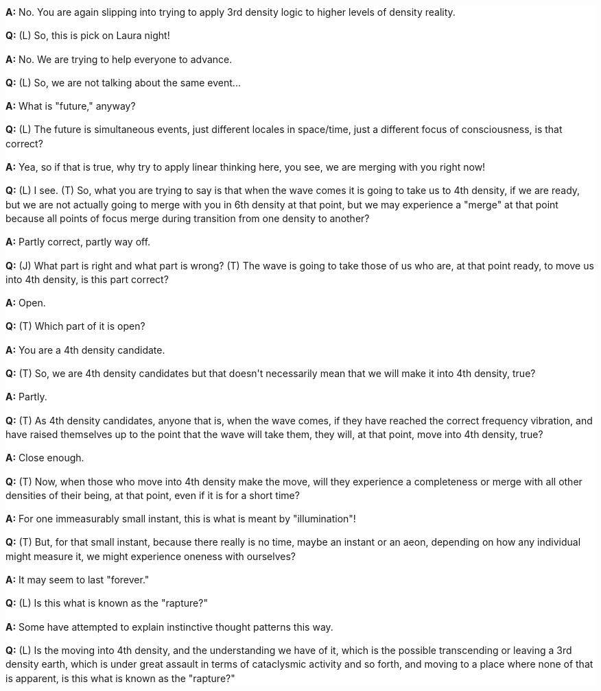**A:** No. You are again slipping into trying to apply 3rd density logic to higher levels of density reality.

**Q:** (L) So, this is pick on Laura night!

**A:** No. We are trying to help everyone to advance.

**Q:** (L) So, we are not talking about the same event...

**A:** What is "future," anyway?

**Q:** (L) The future is simultaneous events, just different locales in space/time, just a different focus of consciousness, is that correct?

**A:** Yea, so if that is true, why try to apply linear thinking here, you see, we are merging with you right now!

**Q:** (L) I see. (T) So, what you are trying to say is that when the wave comes it is going to take us to 4th density, if we are ready, but we are not actually going to merge with you in 6th density at that point, but we may experience a "merge" at that point because all points of focus merge during transition from one density to another?

**A:** Partly correct, partly way off.

**Q:** (J) What part is right and what part is wrong? (T) The wave is going to take those of us who are, at that point ready, to move us into 4th density, is this part correct?

**A:** Open.

**Q:** (T) Which part of it is open?

**A:** You are a 4th density candidate.

**Q:** (T) So, we are 4th density candidates but that doesn't necessarily mean that we will make it into 4th density, true?

**A:** Partly.

**Q:** (T) As 4th density candidates, anyone that is, when the wave comes, if they have reached the correct frequency vibration, and have raised themselves up to the point that the wave will take them, they will, at that point, move into 4th density, true?

**A:** Close enough.

**Q:** (T) Now, when those who move into 4th density make the move, will they experience a completeness or merge with all other densities of their being, at that point, even if it is for a short time?

**A:** For one immeasurably small instant, this is what is meant by "illumination"!

**Q:** (T) But, for that small instant, because there really is no time, maybe an instant or an aeon, depending on how any individual might measure it, we might experience oneness with ourselves?

**A:** It may seem to last "forever."

**Q:** (L) Is this what is known as the "rapture?"

**A:** Some have attempted to explain instinctive thought patterns this way.

**Q:** (L) Is the moving into 4th density, and the understanding we have of it, which is the possible transcending or leaving a 3rd density earth, which is under great assault in terms of cataclysmic activity and so forth, and moving to a place where none of that is apparent, is this what is known as the "rapture?"
